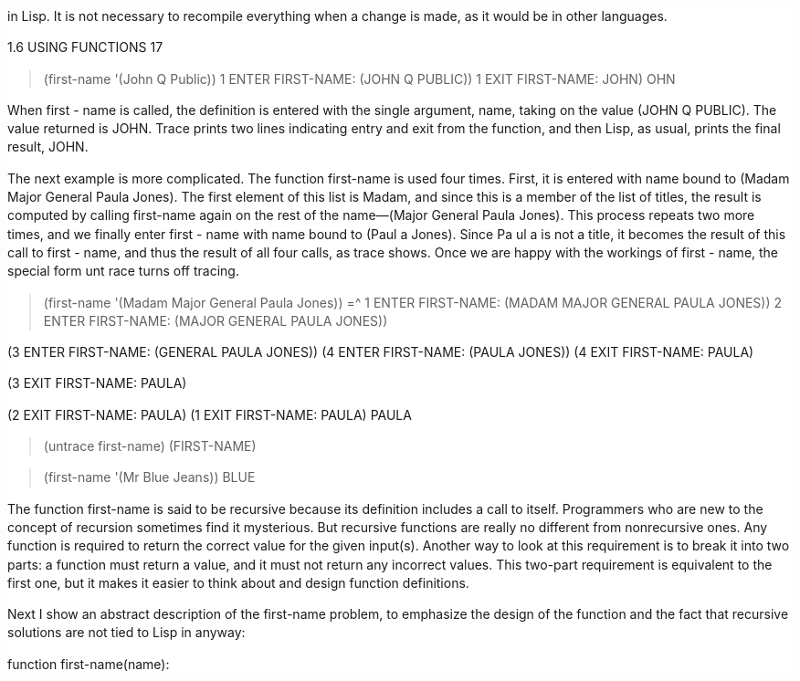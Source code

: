 in Lisp. It is not necessary to recompile everything when a change is made, as it would be in 
other languages. 

1.6 USING FUNCTIONS 17 

> (first-name '(John Q Public)) 
> 1 ENTER FIRST-NAME: (JOHN Q PUBLIC)) 
> 1 EXIT FIRST-NAME: JOHN) 
> OHN 

When first - name is called, the definition is entered with the single argument, name, 
taking on the value (JOHN Q PUBLIC). The value returned is JOHN. Trace prints two 
lines indicating entry and exit from the function, and then Lisp, as usual, prints the 
final result, JOHN. 

The next example is more complicated. The function first-name is used four 
times. First, it is entered with name bound to (Madam Major General Paula Jones). 
The first element of this list is Madam, and since this is a member of the list of titles, 
the result is computed by calling first-name again on the rest of the name—(Major 
General Paula Jones). This process repeats two more times, and we finally enter 
first - name with name bound to (Paul a Jones). Since Pa ul a is not a title, it becomes 
the result of this call to first - name, and thus the result of all four calls, as trace shows. 
Once we are happy with the workings of first - name, the special form unt race turns 
off tracing. 

> (first-name '(Madam Major General Paula Jones)) =^ 
> 1 ENTER FIRST-NAME: (MADAM MAJOR GENERAL PAULA JONES)) 
> 2 ENTER FIRST-NAME: (MAJOR GENERAL PAULA JONES)) 

(3 ENTER FIRST-NAME: (GENERAL PAULA JONES)) 
(4 ENTER FIRST-NAME: (PAULA JONES)) 
(4 EXIT FIRST-NAME: PAULA) 

(3 EXIT FIRST-NAME: PAULA) 

(2 EXIT FIRST-NAME: PAULA) 
(1 EXIT FIRST-NAME: PAULA) 
PAULA 

> (untrace first-name) (FIRST-NAME) 

> (first-name '(Mr Blue Jeans)) BLUE 

The function first-name is said to be recursive because its definition includes a call 
to itself. Programmers who are new to the concept of recursion sometimes find it 
mysterious. But recursive functions are really no different from nonrecursive ones. 
Any function is required to return the correct value for the given input(s). Another 
way to look at this requirement is to break it into two parts: a function must return 
a value, and it must not return any incorrect values. This two-part requirement is 
equivalent to the first one, but it makes it easier to think about and design function 
definitions. 

Next I show an abstract description of the first-name problem, to emphasize 
the design of the function and the fact that recursive solutions are not tied to Lisp in 
anyway: 

function first-name(name): 

